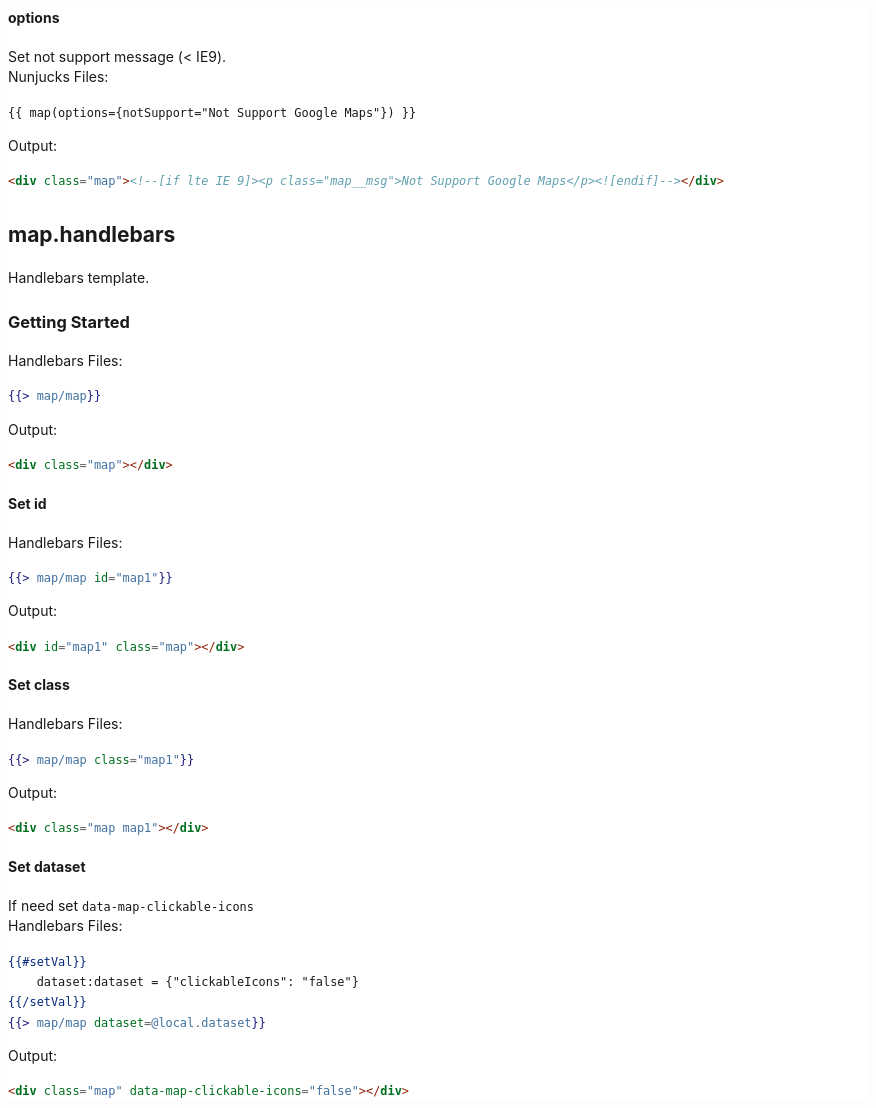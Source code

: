 #### options
Set not support message (< IE9).<br/>
Nunjucks Files:
```nunjucks
{{ map(options={notSupport="Not Support Google Maps"}) }}
```
Output:
```html
<div class="map"><!--[if lte IE 9]><p class="map__msg">Not Support Google Maps</p><![endif]--></div>
```

## map.handlebars
Handlebars template.

### Getting Started
Handlebars Files:
```handlebars
{{> map/map}}
```
Output:
```html
<div class="map"></div>
```

#### Set id
Handlebars Files:
```handlebars
{{> map/map id="map1"}}
```
Output:
```html
<div id="map1" class="map"></div>
```

#### Set class
Handlebars Files:
```handlebars
{{> map/map class="map1"}}
```
Output:
```html
<div class="map map1"></div>
```

#### Set dataset
If need set `data-map-clickable-icons`<br/>
Handlebars Files:
```handlebars
{{#setVal}}
    dataset:dataset = {"clickableIcons": "false"}
{{/setVal}}
{{> map/map dataset=@local.dataset}}
```
Output:
```html
<div class="map" data-map-clickable-icons="false"></div>
```
